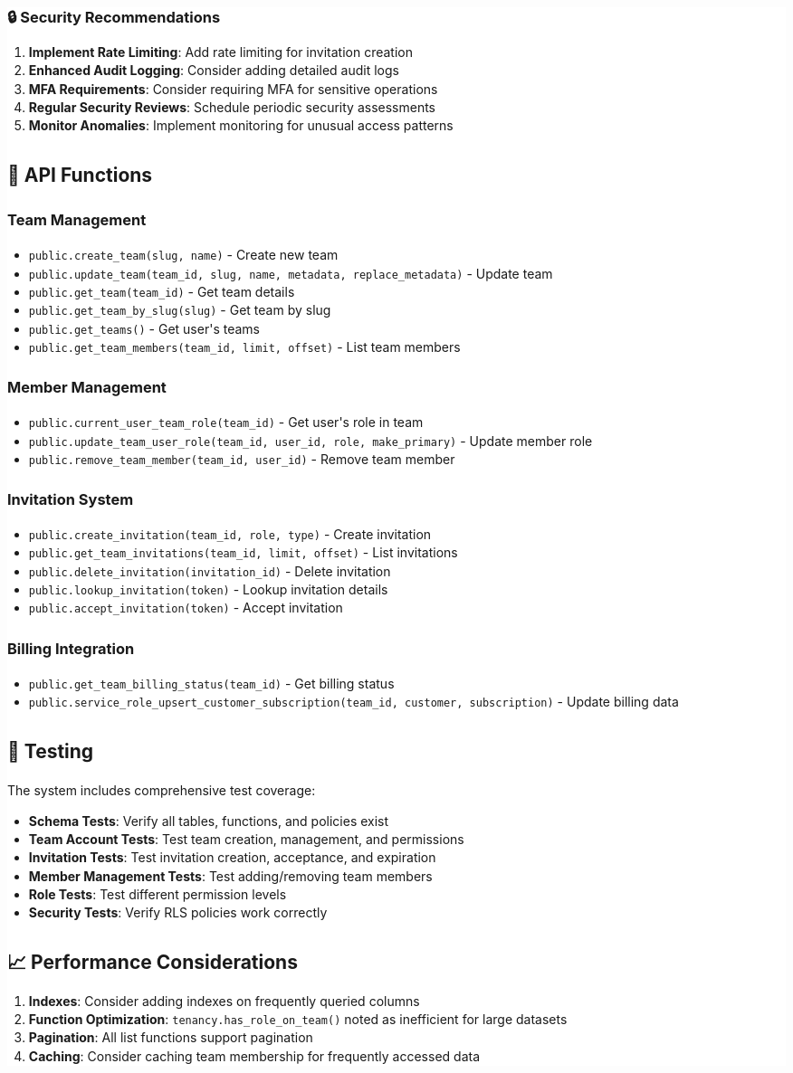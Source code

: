 ### 🔒 Security Recommendations

1. **Implement Rate Limiting**: Add rate limiting for invitation creation
2. **Enhanced Audit Logging**: Consider adding detailed audit logs
3. **MFA Requirements**: Consider requiring MFA for sensitive operations
4. **Regular Security Reviews**: Schedule periodic security assessments
5. **Monitor Anomalies**: Implement monitoring for unusual access patterns

## 🚀 API Functions

### Team Management
- `public.create_team(slug, name)` - Create new team
- `public.update_team(team_id, slug, name, metadata, replace_metadata)` - Update team
- `public.get_team(team_id)` - Get team details
- `public.get_team_by_slug(slug)` - Get team by slug
- `public.get_teams()` - Get user's teams
- `public.get_team_members(team_id, limit, offset)` - List team members

### Member Management
- `public.current_user_team_role(team_id)` - Get user's role in team
- `public.update_team_user_role(team_id, user_id, role, make_primary)` - Update member role
- `public.remove_team_member(team_id, user_id)` - Remove team member

### Invitation System
- `public.create_invitation(team_id, role, type)` - Create invitation
- `public.get_team_invitations(team_id, limit, offset)` - List invitations
- `public.delete_invitation(invitation_id)` - Delete invitation
- `public.lookup_invitation(token)` - Lookup invitation details
- `public.accept_invitation(token)` - Accept invitation

### Billing Integration
- `public.get_team_billing_status(team_id)` - Get billing status
- `public.service_role_upsert_customer_subscription(team_id, customer, subscription)` - Update billing data

## 🧪 Testing

The system includes comprehensive test coverage:

- **Schema Tests**: Verify all tables, functions, and policies exist
- **Team Account Tests**: Test team creation, management, and permissions
- **Invitation Tests**: Test invitation creation, acceptance, and expiration
- **Member Management Tests**: Test adding/removing team members
- **Role Tests**: Test different permission levels
- **Security Tests**: Verify RLS policies work correctly

## 📈 Performance Considerations

1. **Indexes**: Consider adding indexes on frequently queried columns
2. **Function Optimization**: `tenancy.has_role_on_team()` noted as inefficient for large datasets
3. **Pagination**: All list functions support pagination
4. **Caching**: Consider caching team membership for frequently accessed data
